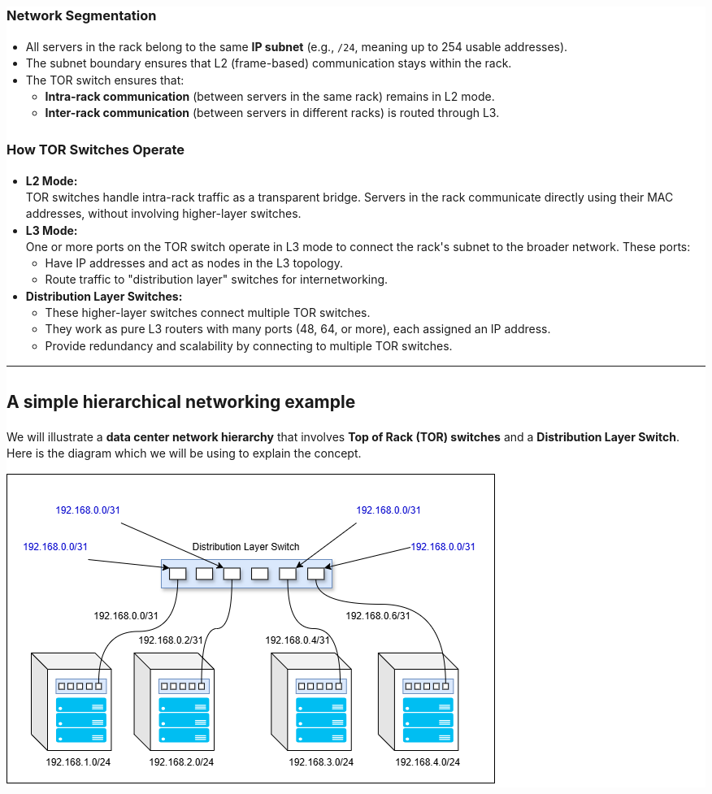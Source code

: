 ### **Network Segmentation**

- All servers in the rack belong to the same **IP subnet** (e.g., `/24`, meaning up to 254 usable addresses).
- The subnet boundary ensures that L2 (frame-based) communication stays within the rack.
- The TOR switch ensures that:
  - **Intra-rack communication** (between servers in the same rack) remains in L2 mode.
  - **Inter-rack communication** (between servers in different racks) is routed through L3.

### **How TOR Switches Operate**
- **L2 Mode:**  
  TOR switches handle intra-rack traffic as a transparent bridge. Servers in the rack communicate directly using their MAC addresses, without involving higher-layer switches.
- **L3 Mode:**  
  One or more ports on the TOR switch operate in L3 mode to connect the rack's subnet to the broader network. These ports:
  - Have IP addresses and act as nodes in the L3 topology.
  - Route traffic to "distribution layer" switches for internetworking.
- **Distribution Layer Switches:**  
  - These higher-layer switches connect multiple TOR switches.
  - They work as pure L3 routers with many ports (48, 64, or more), each assigned an IP address.
  - Provide redundancy and scalability by connecting to multiple TOR switches.

---

## A simple hierarchical networking example

We will illustrate a **data center network hierarchy** that involves **Top of Rack (TOR) switches** and a **Distribution Layer Switch**. Here is the diagram which we will be using to explain the concept.

![](./image.png)
